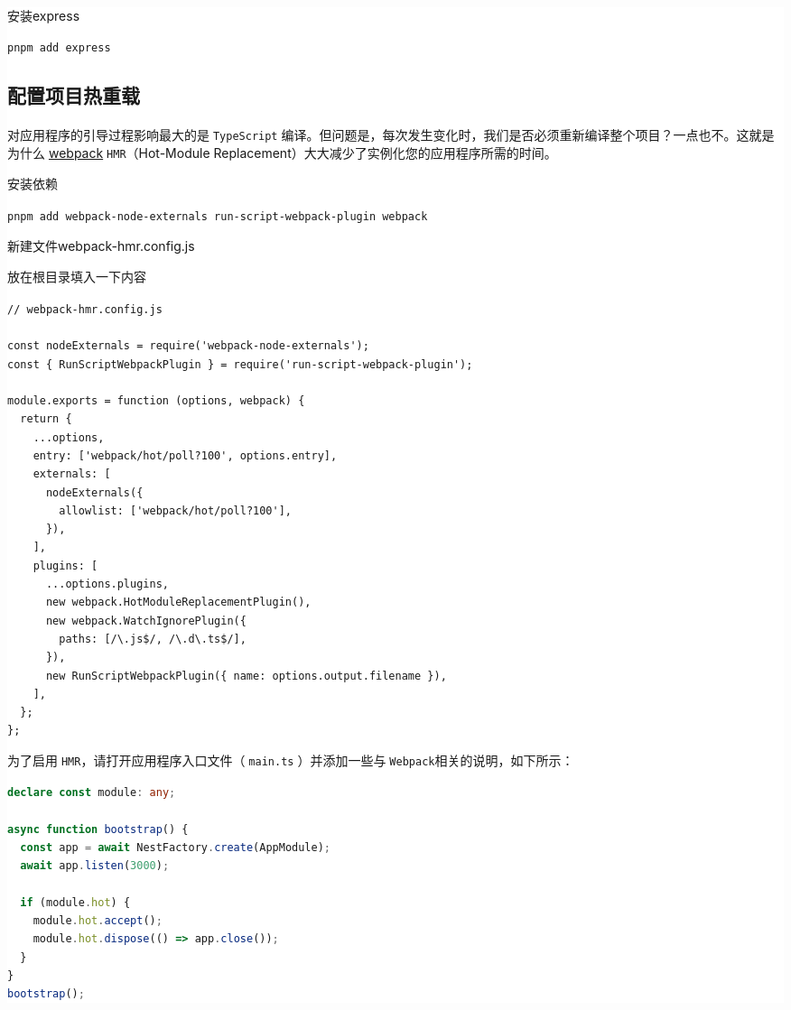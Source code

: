 安装express

```
pnpm add express
```



## 配置项目热重载

对应用程序的引导过程影响最大的是 `TypeScript` 编译。但问题是，每次发生变化时，我们是否必须重新编译整个项目？一点也不。这就是为什么 [webpack](https://github.com/webpack/webpack) `HMR`（Hot-Module Replacement）大大减少了实例化您的应用程序所需的时间。

安装依赖

```
pnpm add webpack-node-externals run-script-webpack-plugin webpack
```

新建文件webpack-hmr.config.js

放在根目录填入一下内容

```
// webpack-hmr.config.js

const nodeExternals = require('webpack-node-externals');
const { RunScriptWebpackPlugin } = require('run-script-webpack-plugin');

module.exports = function (options, webpack) {
  return {
    ...options,
    entry: ['webpack/hot/poll?100', options.entry],
    externals: [
      nodeExternals({
        allowlist: ['webpack/hot/poll?100'],
      }),
    ],
    plugins: [
      ...options.plugins,
      new webpack.HotModuleReplacementPlugin(),
      new webpack.WatchIgnorePlugin({
        paths: [/\.js$/, /\.d\.ts$/],
      }),
      new RunScriptWebpackPlugin({ name: options.output.filename }),
    ],
  };
};

```

为了启用 `HMR`，请打开应用程序入口文件（ `main.ts` ）并添加一些与 `Webpack`相关的说明，如下所示：

```typescript
declare const module: any;

async function bootstrap() {
  const app = await NestFactory.create(AppModule);
  await app.listen(3000);

  if (module.hot) {
    module.hot.accept();
    module.hot.dispose(() => app.close());
  }
}
bootstrap();
```

